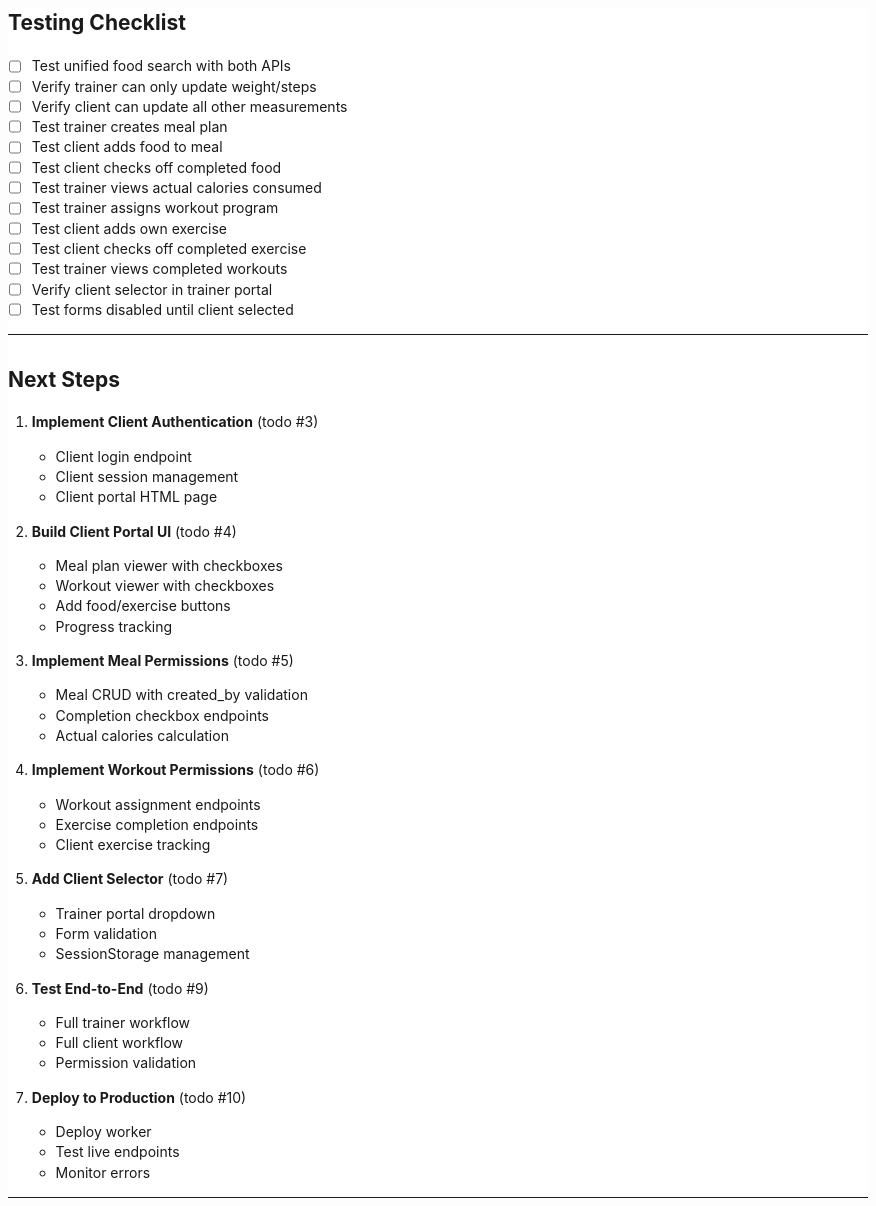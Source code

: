 
## Testing Checklist

- [ ] Test unified food search with both APIs
- [ ] Verify trainer can only update weight/steps
- [ ] Verify client can update all other measurements
- [ ] Test trainer creates meal plan
- [ ] Test client adds food to meal
- [ ] Test client checks off completed food
- [ ] Test trainer views actual calories consumed
- [ ] Test trainer assigns workout program
- [ ] Test client adds own exercise
- [ ] Test client checks off completed exercise
- [ ] Test trainer views completed workouts
- [ ] Verify client selector in trainer portal
- [ ] Test forms disabled until client selected

---

## Next Steps

1. **Implement Client Authentication** (todo #3)
   - Client login endpoint
   - Client session management
   - Client portal HTML page

2. **Build Client Portal UI** (todo #4)
   - Meal plan viewer with checkboxes
   - Workout viewer with checkboxes
   - Add food/exercise buttons
   - Progress tracking

3. **Implement Meal Permissions** (todo #5)
   - Meal CRUD with created_by validation
   - Completion checkbox endpoints
   - Actual calories calculation

4. **Implement Workout Permissions** (todo #6)
   - Workout assignment endpoints
   - Exercise completion endpoints
   - Client exercise tracking

5. **Add Client Selector** (todo #7)
   - Trainer portal dropdown
   - Form validation
   - SessionStorage management

6. **Test End-to-End** (todo #9)
   - Full trainer workflow
   - Full client workflow
   - Permission validation

7. **Deploy to Production** (todo #10)
   - Deploy worker
   - Test live endpoints
   - Monitor errors

---
